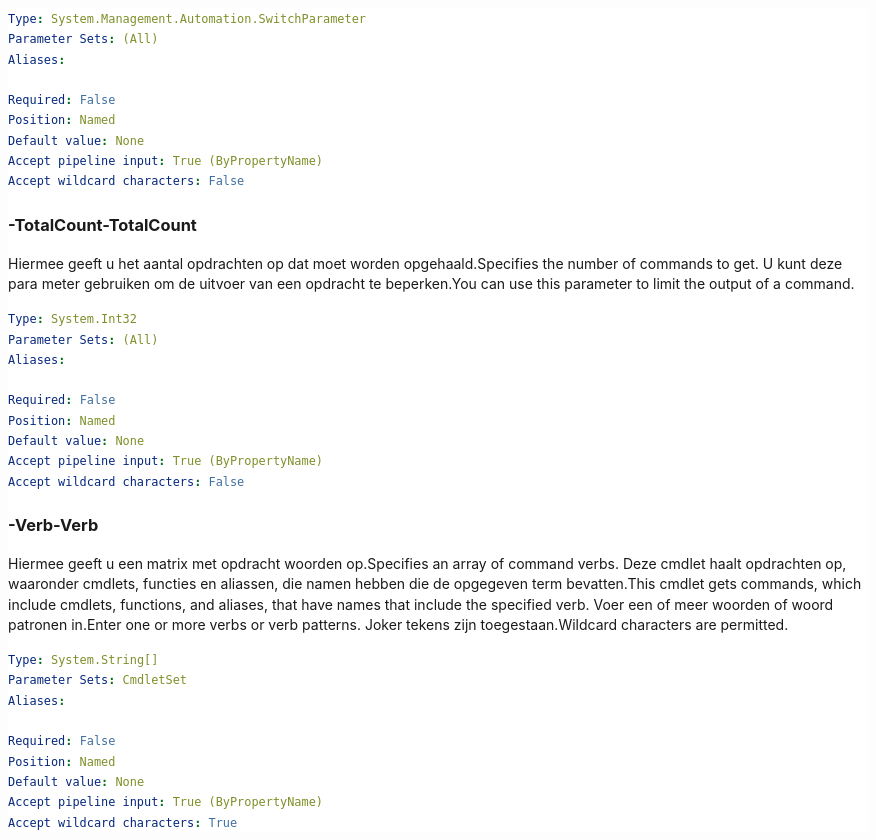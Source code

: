 ```yaml
Type: System.Management.Automation.SwitchParameter
Parameter Sets: (All)
Aliases:

Required: False
Position: Named
Default value: None
Accept pipeline input: True (ByPropertyName)
Accept wildcard characters: False
```

### <span data-ttu-id="8c772-279">-TotalCount</span><span class="sxs-lookup"><span data-stu-id="8c772-279">-TotalCount</span></span>

<span data-ttu-id="8c772-280">Hiermee geeft u het aantal opdrachten op dat moet worden opgehaald.</span><span class="sxs-lookup"><span data-stu-id="8c772-280">Specifies the number of commands to get.</span></span> <span data-ttu-id="8c772-281">U kunt deze para meter gebruiken om de uitvoer van een opdracht te beperken.</span><span class="sxs-lookup"><span data-stu-id="8c772-281">You can use this parameter to limit the output of a command.</span></span>

```yaml
Type: System.Int32
Parameter Sets: (All)
Aliases:

Required: False
Position: Named
Default value: None
Accept pipeline input: True (ByPropertyName)
Accept wildcard characters: False
```

### <span data-ttu-id="8c772-282">-Verb</span><span class="sxs-lookup"><span data-stu-id="8c772-282">-Verb</span></span>

<span data-ttu-id="8c772-283">Hiermee geeft u een matrix met opdracht woorden op.</span><span class="sxs-lookup"><span data-stu-id="8c772-283">Specifies an array of command verbs.</span></span> <span data-ttu-id="8c772-284">Deze cmdlet haalt opdrachten op, waaronder cmdlets, functies en aliassen, die namen hebben die de opgegeven term bevatten.</span><span class="sxs-lookup"><span data-stu-id="8c772-284">This cmdlet gets commands, which include cmdlets, functions, and aliases, that have names that include the specified verb.</span></span> <span data-ttu-id="8c772-285">Voer een of meer woorden of woord patronen in.</span><span class="sxs-lookup"><span data-stu-id="8c772-285">Enter one or more verbs or verb patterns.</span></span> <span data-ttu-id="8c772-286">Joker tekens zijn toegestaan.</span><span class="sxs-lookup"><span data-stu-id="8c772-286">Wildcard characters are permitted.</span></span>

```yaml
Type: System.String[]
Parameter Sets: CmdletSet
Aliases:

Required: False
Position: Named
Default value: None
Accept pipeline input: True (ByPropertyName)
Accept wildcard characters: True
```
